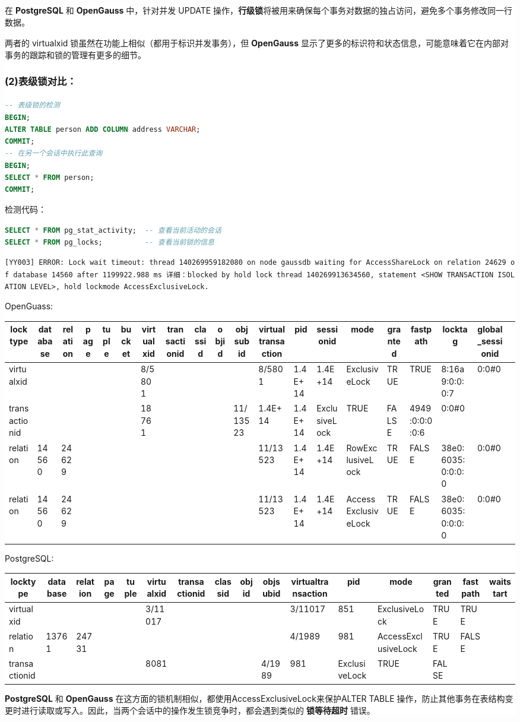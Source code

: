 在 **PostgreSQL** 和 **OpenGauss** 中，针对并发 UPDATE 操作，**行级锁**将被用来确保每个事务对数据的独占访问，避免多个事务修改同一行数据。

两者的 virtualxid 锁虽然在功能上相似（都用于标识并发事务），但 **OpenGauss** 显示了更多的标识符和状态信息，可能意味着它在内部对事务的跟踪和锁的管理有更多的细节。

###  (2)表级锁对比：

```sql
-- 表级锁的检测
BEGIN;
ALTER TABLE person ADD COLUMN address VARCHAR;
COMMIT;
-- 在另一个会话中执行此查询
BEGIN;
SELECT * FROM person;
COMMIT;

```

检测代码：

```sql
SELECT * FROM pg_stat_activity;  -- 查看当前活动的会话
SELECT * FROM pg_locks;          -- 查看当前锁的信息
```



```
[YY003] ERROR: Lock wait timeout: thread 140269959182080 on node gaussdb waiting for AccessShareLock on relation 24629 of database 14560 after 1199922.988 ms 详细：blocked by hold lock thread 140269913634560, statement <SHOW TRANSACTION ISOLATION LEVEL>, hold lockmode AccessExclusiveLock.
```

OpenGuass:

| locktype      | database | relation | page | tuple | bucket | virtualxid | transactionid | classid | objid | objsubid | virtualtransaction | pid     | sessionid     | mode                | granted | fastpath       | locktag           | global_sessionid |      |
| ------------- | -------- | -------- | ---- | ----- | ------ | ---------- | ------------- | ------- | ----- | -------- | ------------------ | ------- | ------------- | ------------------- | ------- | -------------- | ----------------- | ---------------- | ---- |
| virtualxid    |          |          |      |       |        | 8/5801     |               |         |       |          | 8/5801             | 1.4E+14 | 1.4E+14       | ExclusiveLock       | TRUE    | TRUE           | 8:16a9:0:0:0:7    | 0:0#0            |      |
| transactionid |          |          |      |       |        | 18761      |               |         |       | 11/13523 | 1.4E+14            | 1.4E+14 | ExclusiveLock | TRUE                | FALSE   | 4949:0:0:0:0:6 | 0:0#0             |                  |      |
| relation      | 14560    | 24629    |      |       |        |            |               |         |       |          | 11/13523           | 1.4E+14 | 1.4E+14       | RowExclusiveLock    | TRUE    | FALSE          | 38e0:6035:0:0:0:0 | 0:0#0            |      |
| relation      | 14560    | 24629    |      |       |        |            |               |         |       |          | 11/13523           | 1.4E+14 | 1.4E+14       | AccessExclusiveLock | TRUE    | FALSE          | 38e0:6035:0:0:0:0 | 0:0#0            |      |

PostgreSQL:

| locktype      | database | relation | page | tuple | virtualxid | transactionid | classid | objid | objsubid | virtualtransaction | pid           | mode                | granted | fastpath | waitstart |
| ------------- | -------- | -------- | ---- | ----- | ---------- | ------------- | ------- | ----- | -------- | ------------------ | ------------- | ------------------- | ------- | -------- | --------- |
| virtualxid    |          |          |      |       | 3/11017    |               |         |       |          | 3/11017            | 851           | ExclusiveLock       | TRUE    | TRUE     |           |
| relation      | 13761    | 24731    |      |       |            |               |         |       |          | 4/1989             | 981           | AccessExclusiveLock | TRUE    | FALSE    |           |
| transactionid |          |          |      |       | 8081       |               |         |       | 4/1989   | 981                | ExclusiveLock | TRUE                | FALSE   |          |           |

**PostgreSQL** 和 **OpenGauss** 在这方面的锁机制相似，都使用AccessExclusiveLock来保护ALTER TABLE 操作，防止其他事务在表结构变更时进行读取或写入。因此，当两个会话中的操作发生锁竞争时，都会遇到类似的 **锁等待超时** 错误。
